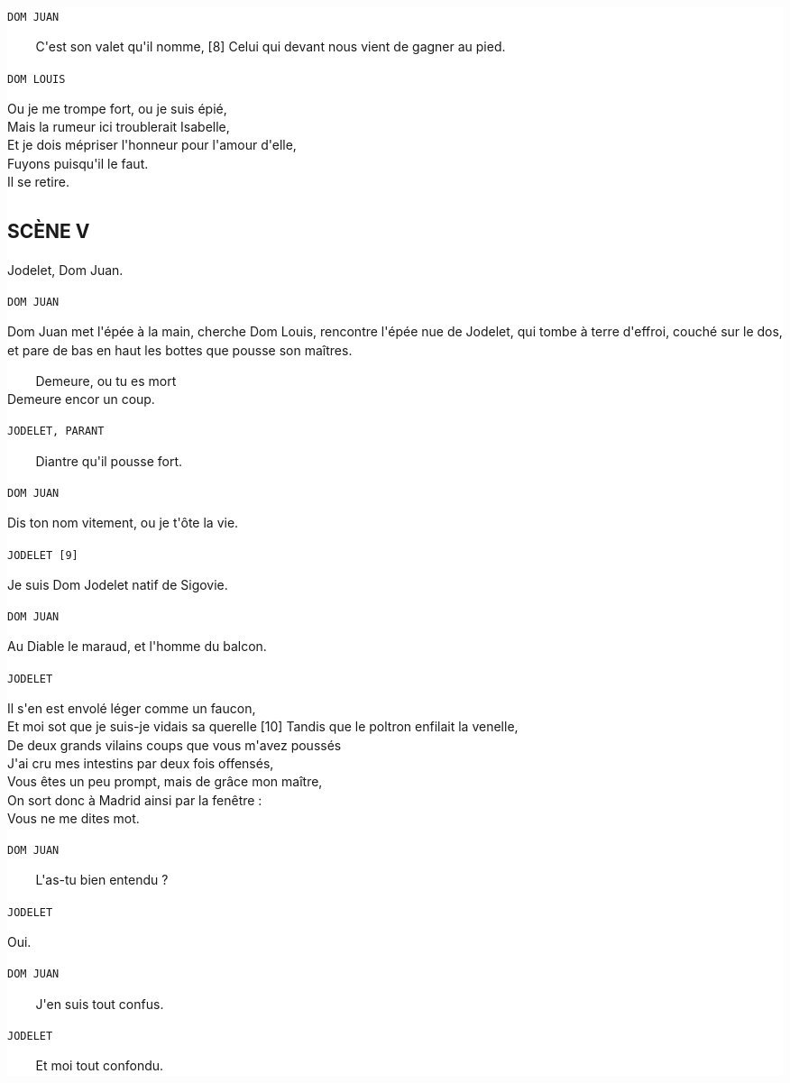     DOM JUAN
        C'est son valet qu'il nomme,   [8]
Celui qui devant nous vient de gagner au pied.  

    DOM LOUIS
Ou je me trompe fort, ou je suis épié,  
Mais la rumeur ici troublerait Isabelle,  
Et je dois mépriser l'honneur pour l'amour d'elle,  
Fuyons puisqu'il le faut.  
Il se retire.



## SCÈNE V
Jodelet, Dom Juan.


    DOM JUAN
Dom Juan met l'épée à la main, cherche Dom Louis, rencontre l'épée nue de Jodelet, qui tombe à terre d'effroi, couché sur le dos, et pare de bas en haut les bottes que pousse son maîtres.

        Demeure, ou tu es mort  
Demeure encor un coup.  

    JODELET, PARANT
        Diantre qu'il pousse fort.  

    DOM JUAN
Dis ton nom vitement, ou je t'ôte la vie.  

    JODELET [9]
Je suis Dom Jodelet natif de Sigovie.  

    DOM JUAN
Au Diable le maraud, et l'homme du balcon.  

    JODELET
Il s'en est envolé léger comme un faucon,  
Et moi sot que je suis-je vidais sa querelle   [10]
Tandis que le poltron enfilait la venelle,  
De deux grands vilains coups que vous m'avez poussés  
J'ai cru mes intestins par deux fois offensés,  
Vous êtes un peu prompt, mais de grâce mon maître,  
On sort donc à Madrid ainsi par la fenêtre :  
Vous ne me dites mot.  

    DOM JUAN
        L'as-tu bien entendu ?  

    JODELET
Oui.  

    DOM JUAN
        J'en suis tout confus.  

    JODELET
        Et moi tout confondu.  
